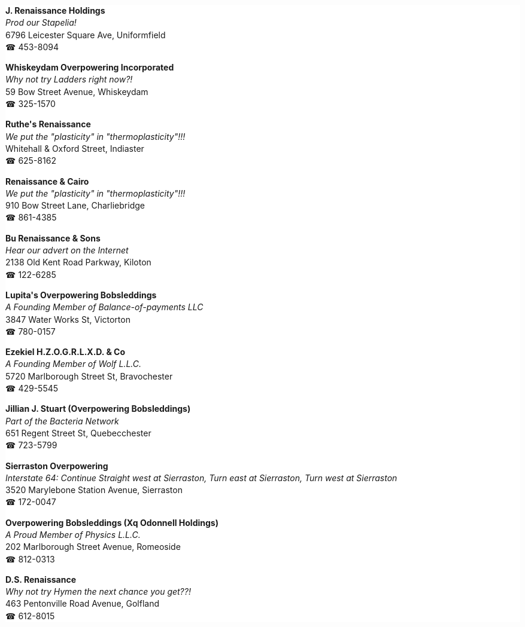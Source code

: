 **J. Renaissance Holdings**  
_Prod our Stapelia!_  
6796 Leicester Square Ave, Uniformfield  
☎ 453-8094

**Whiskeydam Overpowering Incorporated**  
_Why not try Ladders right now?!_  
59 Bow Street Avenue, Whiskeydam  
☎ 325-1570

**Ruthe's Renaissance**  
_We put the "plasticity" in "thermoplasticity"!!!_  
Whitehall & Oxford Street, Indiaster  
☎ 625-8162

**Renaissance & Cairo**  
_We put the "plasticity" in "thermoplasticity"!!!_  
910 Bow Street Lane, Charliebridge  
☎ 861-4385

**Bu Renaissance & Sons**  
_Hear our advert on the Internet_  
2138 Old Kent Road Parkway, Kiloton  
☎ 122-6285

**Lupita's Overpowering Bobsleddings**  
_A Founding Member of Balance-of-payments LLC_  
3847 Water Works St, Victorton  
☎ 780-0157

**Ezekiel H.Z.O.G.R.L.X.D. & Co**  
_A Founding Member of Wolf L.L.C._  
5720 Marlborough Street St, Bravochester  
☎ 429-5545

**Jillian J. Stuart (Overpowering Bobsleddings)**  
_Part of the Bacteria Network_  
651 Regent Street St, Quebecchester  
☎ 723-5799

**Sierraston Overpowering**  
_Interstate 64: Continue Straight west at Sierraston, Turn east at Sierraston, Turn west at Sierraston_  
3520 Marylebone Station Avenue, Sierraston  
☎ 172-0047

**Overpowering Bobsleddings (Xq Odonnell Holdings)**  
_A Proud Member of Physics L.L.C._  
202 Marlborough Street Avenue, Romeoside  
☎ 812-0313

**D.S. Renaissance**  
_Why not try Hymen the next chance you get??!_  
463 Pentonville Road Avenue, Golfland  
☎ 612-8015
